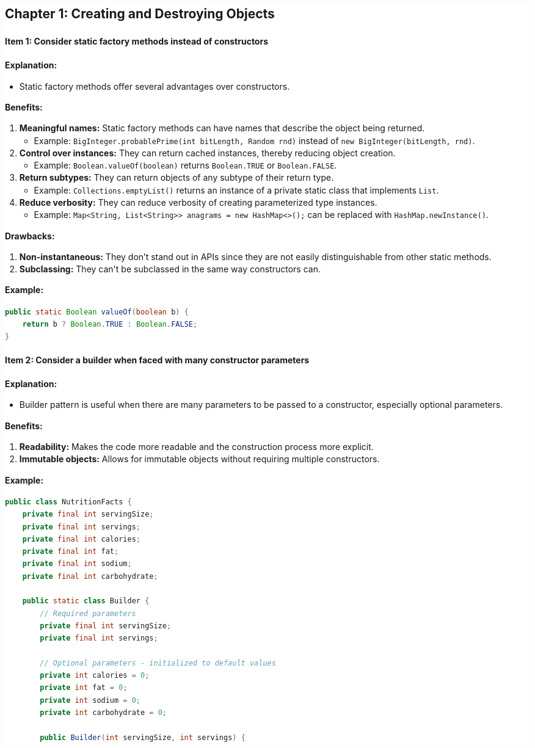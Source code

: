 ## Chapter 1: Creating and Destroying Objects

#### Item 1: Consider static factory methods instead of constructors
**Explanation:**
- Static factory methods offer several advantages over constructors.

**Benefits:**
1. **Meaningful names:** Static factory methods can have names that describe the object being returned.
   - Example: `BigInteger.probablePrime(int bitLength, Random rnd)` instead of `new BigInteger(bitLength, rnd)`.
2. **Control over instances:** They can return cached instances, thereby reducing object creation.
   - Example: `Boolean.valueOf(boolean)` returns `Boolean.TRUE` or `Boolean.FALSE`.
3. **Return subtypes:** They can return objects of any subtype of their return type.
   - Example: `Collections.emptyList()` returns an instance of a private static class that implements `List`.
4. **Reduce verbosity:** They can reduce verbosity of creating parameterized type instances.
   - Example: `Map<String, List<String>> anagrams = new HashMap<>();` can be replaced with `HashMap.newInstance()`.

**Drawbacks:**
1. **Non-instantaneous:** They don’t stand out in APIs since they are not easily distinguishable from other static methods.
2. **Subclassing:** They can't be subclassed in the same way constructors can.

**Example:**
```java
public static Boolean valueOf(boolean b) {
    return b ? Boolean.TRUE : Boolean.FALSE;
}
```

#### Item 2: Consider a builder when faced with many constructor parameters
**Explanation:**
- Builder pattern is useful when there are many parameters to be passed to a constructor, especially optional parameters.

**Benefits:**
1. **Readability:** Makes the code more readable and the construction process more explicit.
2. **Immutable objects:** Allows for immutable objects without requiring multiple constructors.

**Example:**
```java
public class NutritionFacts {
    private final int servingSize;
    private final int servings;
    private final int calories;
    private final int fat;
    private final int sodium;
    private final int carbohydrate;

    public static class Builder {
        // Required parameters
        private final int servingSize;
        private final int servings;

        // Optional parameters - initialized to default values
        private int calories = 0;
        private int fat = 0;
        private int sodium = 0;
        private int carbohydrate = 0;

        public Builder(int servingSize, int servings) {
```